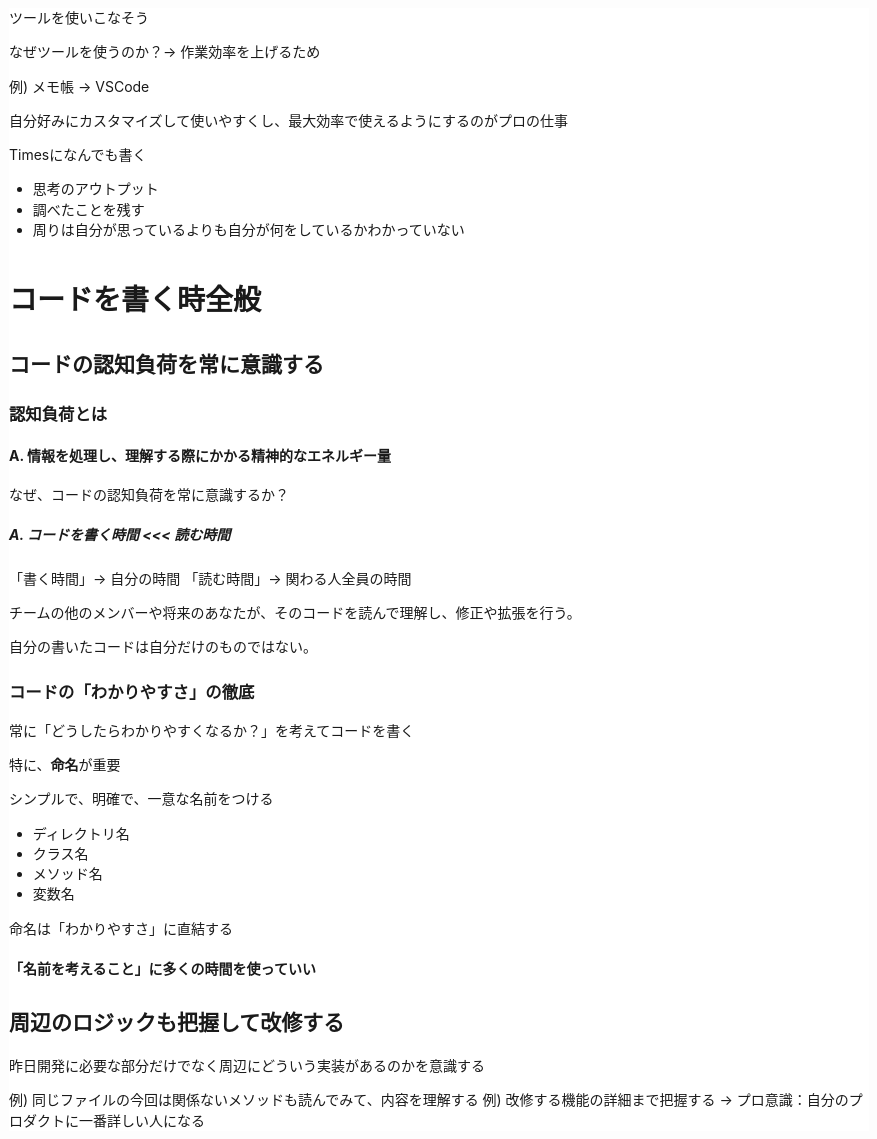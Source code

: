ツールを使いこなそう

なぜツールを使うのか？-> 作業効率を上げるため

例) メモ帳 →  VSCode

自分好みにカスタマイズして使いやすくし、最大効率で使えるようにするのがプロの仕事

Timesになんでも書く

- 思考のアウトプット
- 調べたことを残す
- 周りは自分が思っているよりも自分が何をしているかわかっていない

# コードを書く時全般

## コードの認知負荷を常に意識する

### 認知負荷とは

#### A. 情報を処理し、理解する際にかかる精神的なエネルギー量

なぜ、コードの認知負荷を常に意識するか？

##### A. コードを書く時間 <<< 読む時間

「書く時間」→ 自分の時間
「読む時間」→ 関わる人全員の時間

チームの他のメンバーや将来のあなたが、そのコードを読んで理解し、修正や拡張を行う。

自分の書いたコードは自分だけのものではない。

### コードの「わかりやすさ」の徹底

常に「どうしたらわかりやすくなるか？」を考えてコードを書く

特に、**命名**が重要

シンプルで、明確で、一意な名前をつける

- ディレクトリ名
- クラス名
- メソッド名
- 変数名

命名は「わかりやすさ」に直結する

#### 「名前を考えること」に多くの時間を使っていい

## 周辺のロジックも把握して改修する

昨日開発に必要な部分だけでなく周辺にどういう実装があるのかを意識する

例) 同じファイルの今回は関係ないメソッドも読んでみて、内容を理解する
例) 改修する機能の詳細まで把握する
-> プロ意識：自分のプロダクトに一番詳しい人になる
